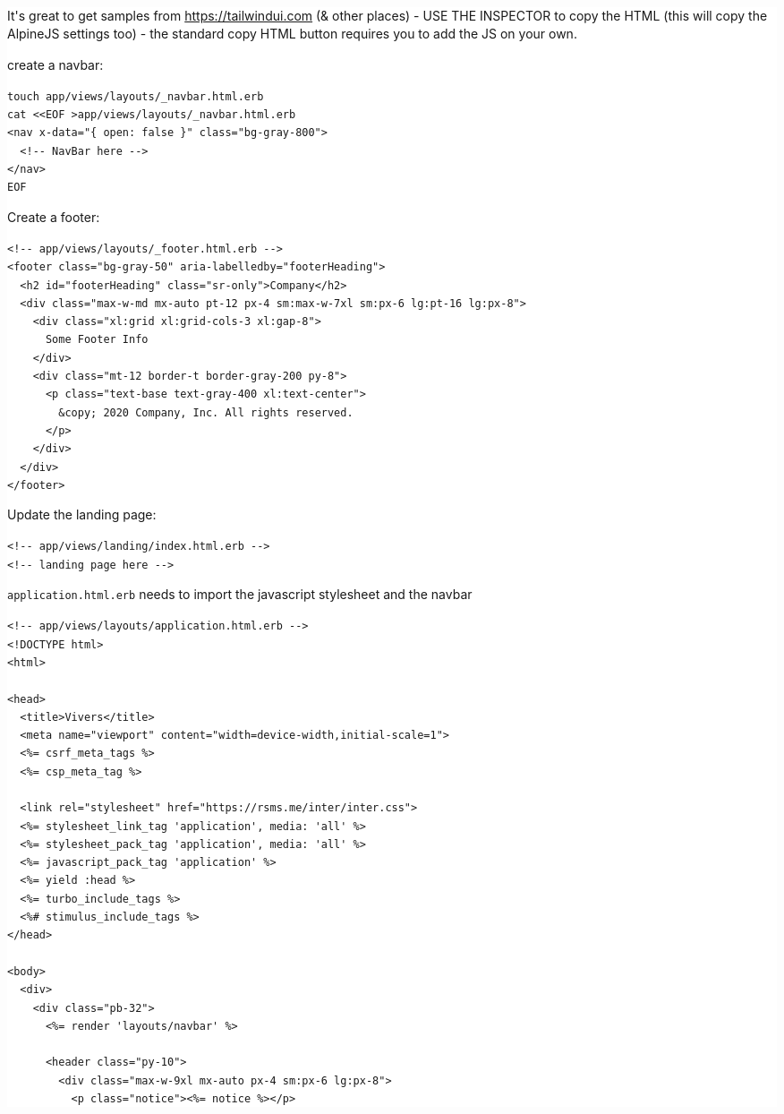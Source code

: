 It's great to get samples from https://tailwindui.com (& other places) - USE THE INSPECTOR to copy the HTML (this will copy the AlpineJS settings too) - the standard copy HTML button requires you to add the JS on your own.

create a navbar:
```
touch app/views/layouts/_navbar.html.erb
cat <<EOF >app/views/layouts/_navbar.html.erb
<nav x-data="{ open: false }" class="bg-gray-800">
  <!-- NavBar here -->
</nav>
EOF
```

Create a footer:
```
<!-- app/views/layouts/_footer.html.erb -->
<footer class="bg-gray-50" aria-labelledby="footerHeading">
  <h2 id="footerHeading" class="sr-only">Company</h2>
  <div class="max-w-md mx-auto pt-12 px-4 sm:max-w-7xl sm:px-6 lg:pt-16 lg:px-8">
    <div class="xl:grid xl:grid-cols-3 xl:gap-8">
      Some Footer Info
    </div>
    <div class="mt-12 border-t border-gray-200 py-8">
      <p class="text-base text-gray-400 xl:text-center">
        &copy; 2020 Company, Inc. All rights reserved.
      </p>
    </div>
  </div>
</footer>
```

Update the landing page:
```
<!-- app/views/landing/index.html.erb -->
<!-- landing page here -->
```

`application.html.erb` needs to import the javascript stylesheet and the navbar
```
<!-- app/views/layouts/application.html.erb -->
<!DOCTYPE html>
<html>

<head>
  <title>Vivers</title>
  <meta name="viewport" content="width=device-width,initial-scale=1">
  <%= csrf_meta_tags %>
  <%= csp_meta_tag %>

  <link rel="stylesheet" href="https://rsms.me/inter/inter.css">
  <%= stylesheet_link_tag 'application', media: 'all' %>
  <%= stylesheet_pack_tag 'application', media: 'all' %>
  <%= javascript_pack_tag 'application' %>
  <%= yield :head %>
  <%= turbo_include_tags %>
  <%# stimulus_include_tags %>
</head>

<body>
  <div>
    <div class="pb-32">
      <%= render 'layouts/navbar' %>

      <header class="py-10">
        <div class="max-w-9xl mx-auto px-4 sm:px-6 lg:px-8">
          <p class="notice"><%= notice %></p>
```